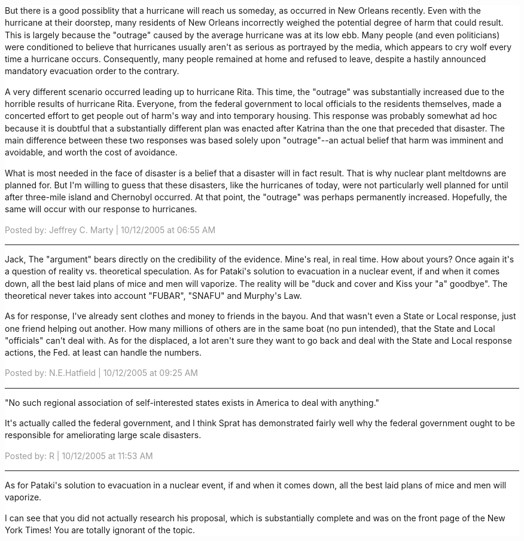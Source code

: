 But there is a good possiblity that a hurricane will reach us someday, as occurred in New Orleans recently.  Even with the hurricane at their doorstep, many residents of New Orleans incorrectly weighed the potential degree of harm that could result.  This is largely because the "outrage" caused by the average hurricane was at its low ebb.  Many people (and even politicians) were conditioned to believe that hurricanes usually aren't as serious as portrayed by the media, which appears to cry wolf every time a hurricane occurs.  Consequently, many people remained at home and refused to leave, despite a hastily announced mandatory evacuation order to the contrary.  

A very different scenario occurred leading up to hurricane Rita.  This time, the "outrage" was substantially increased due to the horrible results of hurricane Rita.  Everyone, from the federal government to local officials to the residents themselves, made a concerted effort to get people out of harm's way and into temporary housing.  This response was probably somewhat ad hoc because it is doubtful that a substantially different plan was enacted after Katrina than the one that preceded that disaster.  The main difference between these two responses was based solely upon "outrage"--an actual belief that harm was imminent and avoidable, and worth the cost of avoidance.

What is most needed in the face of disaster is a belief that a disaster will in fact result.  That is why nuclear plant meltdowns are planned for.  But I'm willing to guess that these disasters, like the hurricanes of today, were not particularly well planned for until after three-mile island and Chernobyl occurred.  At that point, the "outrage" was perhaps permanently increased.  Hopefully, the same will occur with our response to hurricanes.

<span style="color:#999">Posted by: Jeffrey C. Marty | 10/12/2005 at 06:55 AM</span>

---

Jack, The "argument" bears directly on the credibility of the evidence. Mine's real, in real time. How about yours? Once again it's a question of reality vs. theoretical speculation. As for Pataki's solution to evacuation in a nuclear event, if and when it comes down, all the best laid plans of mice and men will vaporize. The reality will be "duck and cover and Kiss your "a" goodbye". The theoretical never takes into account "FUBAR", "SNAFU" and Murphy's Law.

As for response, I've already sent clothes and money to friends in the bayou. And that wasn't even a State or Local response, just one friend helping out another. How many millions of others are in the same boat (no pun intended), that the State and Local "officials" can't deal with. As for the displaced, a lot aren't sure they want to go back and deal with the State and Local response actions, the Fed. at least can handle the numbers.

<span style="color:#999">Posted by: N.E.Hatfield | 10/12/2005 at 09:25 AM</span>

---

"No such regional association of self-interested states exists in America to deal with anything."

It's actually called the federal government, and I think Sprat has demonstrated fairly well why the federal government ought to be responsible for ameliorating large scale disasters.

<span style="color:#999">Posted by: R | 10/12/2005 at 11:53 AM</span>

---

As for Pataki's solution to evacuation in a nuclear event, if and when it comes down, all the best laid plans of mice and men will vaporize.

I can see that you did not actually research his proposal, which is substantially complete and was on the front page of the New York Times! You are totally ignorant of the topic.
